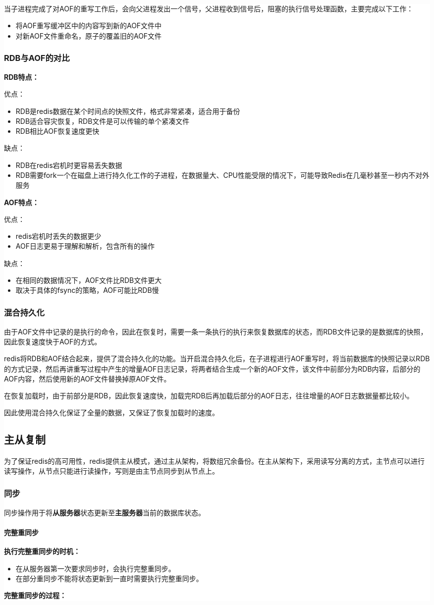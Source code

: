 当子进程完成了对AOF的重写工作后，会向父进程发出一个信号，父进程收到信号后，阻塞的执行信号处理函数，主要完成以下工作：

- 将AOF重写缓冲区中的内容写到新的AOF文件中
- 对新AOF文件重命名，原子的覆盖旧的AOF文件

### RDB与AOF的对比

**RDB特点：**

优点：

- RDB是redis数据在某个时间点的快照文件，格式非常紧凑，适合用于备份
- RDB适合容灾恢复，RDB文件是可以传输的单个紧凑文件
- RDB相比AOF恢复速度更快

缺点：

- RDB在redis宕机时更容易丢失数据
- RDB需要fork一个在磁盘上进行持久化工作的子进程，在数据量大、CPU性能受限的情况下，可能导致Redis在几毫秒甚至一秒内不对外服务

**AOF特点：**

优点：

- redis宕机时丢失的数据更少
- AOF日志更易于理解和解析，包含所有的操作

缺点：

- 在相同的数据情况下，AOF文件比RDB文件更大
- 取决于具体的fsync的策略，AOF可能比RDB慢

### 混合持久化

由于AOF文件中记录的是执行的命令，因此在恢复时，需要一条一条执行的执行来恢复数据库的状态，而RDB文件记录的是数据库的快照，因此恢复速度快于AOF的方式。

redis将RDB和AOF结合起来，提供了混合持久化的功能。当开启混合持久化后，在子进程进行AOF重写时，将当前数据库的快照记录以RDB的方式记录，然后再讲重写过程中产生的增量AOF日志记录，将两者结合生成一个新的AOF文件，该文件中前部分为RDB内容，后部分的AOF内容，然后使用新的AOF文件替换掉原AOF文件。

在恢复加载时，由于前部分是RDB，因此恢复速度快，加载完RDB后再加载后部分的AOF日志，往往增量的AOF日志数据量都比较小。

因此使用混合持久化保证了全量的数据，又保证了恢复加载时的速度。

## 主从复制

为了保证redis的高可用性，redis提供主从模式，通过主从架构，将数组冗余备份。在主从架构下，采用读写分离的方式，主节点可以进行读写操作，从节点只能进行读操作，写则是由主节点同步到从节点上。

### 同步

同步操作用于将**从服务器**状态更新至**主服务器**当前的数据库状态。

#### 完整重同步

**执行完整重同步的时机：**

- 在从服务器第一次要求同步时，会执行完整重同步。
- 在部分重同步不能将状态更新到一直时需要执行完整重同步。

**完整重同步的过程：**

